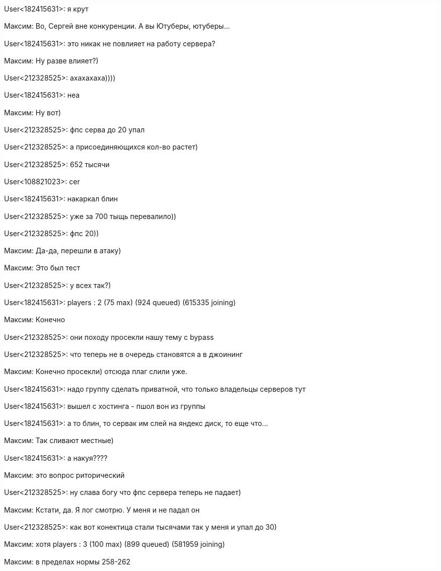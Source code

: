 User<182415631>: я крут

Максим: Во, Сергей вне конкуренции. А вы Ютуберы, ютуберы...

User<182415631>: это никак не повлияет на работу сервера?

Максим: Ну разве влияет?)

User<212328525>: ахахахаха))))

User<182415631>: неа

Максим: Ну вот)

User<212328525>: фпс серва до 20 упал

User<212328525>: а присоединяющихся кол-во растет)

User<212328525>: 652 тысячи

User<108821023>: cer

User<182415631>: накаркал блин

User<212328525>: уже за 700 тыщь перевалило))

User<212328525>: фпс 20))

Максим: Да-да, перешли в атаку)

Максим: Это был тест

User<212328525>: у всех так?)

User<182415631>: players : 2 (75 max) (924 queued) (615335 joining)

Максим: Конечно

User<212328525>: они походу просекли нашу тему с bypass

User<212328525>: что теперь не в очередь становятся а в джоининг

Максим: Конечно просекли) отсюда плаг слили уже.

User<182415631>: надо группу сделать приватной, что только владельцы серверов тут

User<182415631>: вышел с хостинга - пшол вон из группы

User<182415631>: а то блин, то сервак им слей на яндекс диск, то еще что...

Максим: Так сливают местные)

User<182415631>: а накуя????

Максим: это вопрос риторический

User<212328525>: ну слава богу что фпс сервера теперь не падает)

Максим: Кстати, да. Я лог смотрю. У меня и не падал он

User<212328525>: как вот конектица стали тысячами так у меня и упал до 30)

Максим: хотя players : 3 (100 max) (899 queued) (581959 joining)

Максим: в пределах  нормы 258-262
